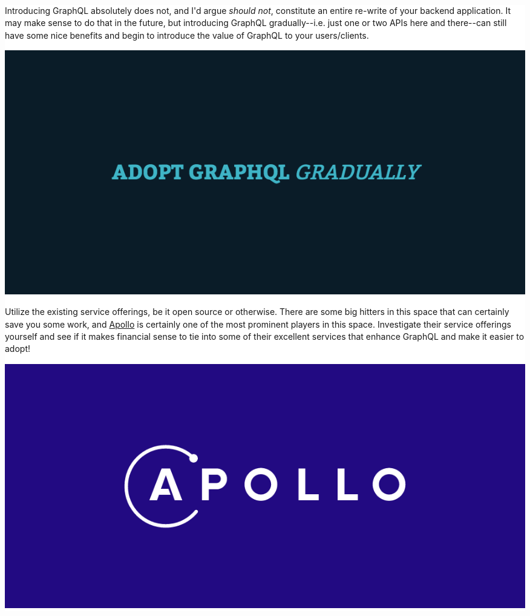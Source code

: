Introducing GraphQL absolutely does not, and I'd argue _should not_, constitute an entire re-write of your backend application. It may make sense to do that in the future, but introducing GraphQL gradually--i.e. just one or two APIs here and there--can still have some nice benefits and begin to introduce the value of GraphQL to your users/clients.

![46](./images/47-46.png)

Utilize the existing service offerings, be it open source or otherwise. There are some big hitters in this space that can certainly save you some work, and [Apollo](https://www.apollographql.com/) is certainly one of the most prominent players in this space. Investigate their service offerings yourself and see if it makes financial sense to tie into some of their excellent services that enhance GraphQL and make it easier to adopt!

![47](./images/48-47.png)
